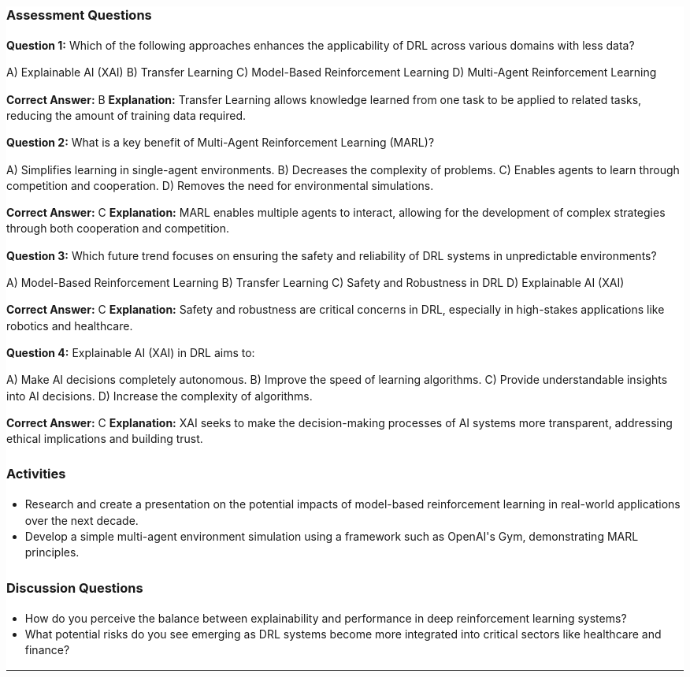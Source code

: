 ### Assessment Questions

**Question 1:** Which of the following approaches enhances the applicability of DRL across various domains with less data?

  A) Explainable AI (XAI)
  B) Transfer Learning
  C) Model-Based Reinforcement Learning
  D) Multi-Agent Reinforcement Learning

**Correct Answer:** B
**Explanation:** Transfer Learning allows knowledge learned from one task to be applied to related tasks, reducing the amount of training data required.

**Question 2:** What is a key benefit of Multi-Agent Reinforcement Learning (MARL)?

  A) Simplifies learning in single-agent environments.
  B) Decreases the complexity of problems.
  C) Enables agents to learn through competition and cooperation.
  D) Removes the need for environmental simulations.

**Correct Answer:** C
**Explanation:** MARL enables multiple agents to interact, allowing for the development of complex strategies through both cooperation and competition.

**Question 3:** Which future trend focuses on ensuring the safety and reliability of DRL systems in unpredictable environments?

  A) Model-Based Reinforcement Learning
  B) Transfer Learning
  C) Safety and Robustness in DRL
  D) Explainable AI (XAI)

**Correct Answer:** C
**Explanation:** Safety and robustness are critical concerns in DRL, especially in high-stakes applications like robotics and healthcare.

**Question 4:** Explainable AI (XAI) in DRL aims to:

  A) Make AI decisions completely autonomous.
  B) Improve the speed of learning algorithms.
  C) Provide understandable insights into AI decisions.
  D) Increase the complexity of algorithms.

**Correct Answer:** C
**Explanation:** XAI seeks to make the decision-making processes of AI systems more transparent, addressing ethical implications and building trust.

### Activities
- Research and create a presentation on the potential impacts of model-based reinforcement learning in real-world applications over the next decade.
- Develop a simple multi-agent environment simulation using a framework such as OpenAI's Gym, demonstrating MARL principles.

### Discussion Questions
- How do you perceive the balance between explainability and performance in deep reinforcement learning systems?
- What potential risks do you see emerging as DRL systems become more integrated into critical sectors like healthcare and finance?

---

